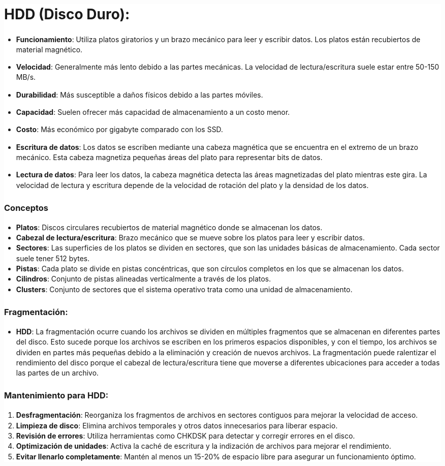 # **HDD (Disco Duro)**:
- **Funcionamiento**: Utiliza platos giratorios y un brazo mecánico para leer y escribir datos. Los platos están recubiertos de material magnético.
- **Velocidad**: Generalmente más lento debido a las partes mecánicas. La velocidad de lectura/escritura suele estar entre 50-150 MB/s.
- **Durabilidad**: Más susceptible a daños físicos debido a las partes móviles.
- **Capacidad**: Suelen ofrecer más capacidad de almacenamiento a un costo menor.
- **Costo**: Más económico por gigabyte comparado con los SSD.

- **Escritura de datos**: Los datos se escriben mediante una cabeza magnética que se encuentra en el extremo de un brazo mecánico. Esta cabeza magnetiza pequeñas áreas del plato para representar bits de datos.
- **Lectura de datos**: Para leer los datos, la cabeza magnética detecta las áreas magnetizadas del plato mientras este gira. La velocidad de lectura y escritura depende de la velocidad de rotación del plato y la densidad de los datos.



### Conceptos

- **Platos**: Discos circulares recubiertos de material magnético donde se almacenan los datos.
- **Cabezal de lectura/escritura**: Brazo mecánico que se mueve sobre los platos para leer y escribir datos.
- **Sectores**: Las superficies de los platos se dividen en sectores, que son las unidades básicas de almacenamiento. Cada sector suele tener 512 bytes.
- **Pistas**: Cada plato se divide en pistas concéntricas, que son círculos completos en los que se almacenan los datos.
- **Cilindros**: Conjunto de pistas alineadas verticalmente a través de los platos.
- **Clusters**: Conjunto de sectores que el sistema operativo trata como una unidad de almacenamiento.

 
### **Fragmentación**:
- **HDD**: La fragmentación ocurre cuando los archivos se dividen en múltiples fragmentos que se almacenan en diferentes partes del disco. Esto sucede porque los archivos se escriben en los primeros espacios disponibles, y con el tiempo, los archivos se dividen en partes más pequeñas debido a la eliminación y creación de nuevos archivos. La fragmentación puede ralentizar el rendimiento del disco porque el cabezal de lectura/escritura tiene que moverse a diferentes ubicaciones para acceder a todas las partes de un archivo.


### **Mantenimiento para HDD**:
1. **Desfragmentación**: Reorganiza los fragmentos de archivos en sectores contiguos para mejorar la velocidad de acceso.
2. **Limpieza de disco**: Elimina archivos temporales y otros datos innecesarios para liberar espacio.
3. **Revisión de errores**: Utiliza herramientas como CHKDSK para detectar y corregir errores en el disco.
4. **Optimización de unidades**: Activa la caché de escritura y la indización de archivos para mejorar el rendimiento.
5. **Evitar llenarlo completamente**: Mantén al menos un 15-20% de espacio libre para asegurar un funcionamiento óptimo.
